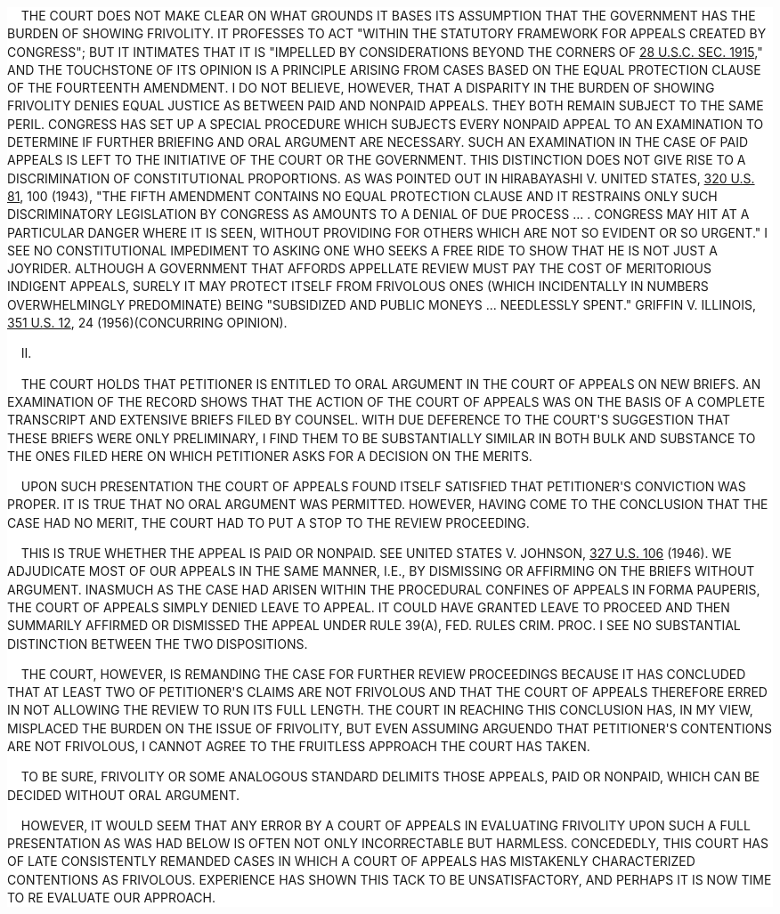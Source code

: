     THE COURT DOES NOT MAKE CLEAR ON WHAT GROUNDS IT BASES ITS ASSUMPTION THAT THE GOVERNMENT HAS THE BURDEN OF SHOWING FRIVOLITY.  IT PROFESSES TO ACT "WITHIN THE STATUTORY FRAMEWORK FOR APPEALS CREATED BY CONGRESS"; BUT IT INTIMATES THAT IT IS "IMPELLED BY CONSIDERATIONS BEYOND THE CORNERS OF [28 U.S.C. SEC. 1915][/us/usc/t28/s1915]," AND THE TOUCHSTONE OF ITS OPINION IS A PRINCIPLE ARISING FROM CASES BASED ON THE EQUAL PROTECTION CLAUSE OF THE FOURTEENTH AMENDMENT.  I DO NOT BELIEVE, HOWEVER, THAT A DISPARITY IN THE BURDEN OF SHOWING FRIVOLITY DENIES EQUAL JUSTICE AS BETWEEN PAID AND NONPAID APPEALS.  THEY BOTH REMAIN SUBJECT TO THE SAME PERIL.  CONGRESS HAS SET UP A SPECIAL PROCEDURE WHICH SUBJECTS EVERY NONPAID APPEAL TO AN EXAMINATION TO DETERMINE IF FURTHER BRIEFING AND ORAL ARGUMENT ARE NECESSARY.  SUCH AN EXAMINATION IN THE CASE OF PAID APPEALS IS LEFT TO THE INITIATIVE OF THE COURT OR THE GOVERNMENT.  THIS DISTINCTION DOES NOT GIVE RISE TO A DISCRIMINATION OF CONSTITUTIONAL PROPORTIONS.  AS WAS POINTED OUT IN HIRABAYASHI V. UNITED STATES, [320 U.S. 81][/us/courts/scotus/usReporter/320/81], 100 (1943), "THE FIFTH AMENDMENT CONTAINS NO EQUAL PROTECTION CLAUSE AND IT RESTRAINS ONLY SUCH DISCRIMINATORY LEGISLATION BY CONGRESS AS AMOUNTS TO A DENIAL OF DUE PROCESS  ...  .  CONGRESS MAY HIT AT A PARTICULAR DANGER WHERE IT IS SEEN, WITHOUT PROVIDING FOR OTHERS WHICH ARE NOT SO EVIDENT OR SO URGENT."  I SEE NO CONSTITUTIONAL IMPEDIMENT TO ASKING ONE WHO SEEKS A FREE RIDE TO SHOW THAT HE IS NOT JUST A JOYRIDER.  ALTHOUGH A GOVERNMENT THAT AFFORDS APPELLATE REVIEW MUST PAY THE COST OF MERITORIOUS INDIGENT APPEALS, SURELY IT MAY PROTECT ITSELF FROM FRIVOLOUS ONES (WHICH INCIDENTALLY IN NUMBERS OVERWHELMINGLY PREDOMINATE) BEING "SUBSIDIZED AND PUBLIC MONEYS  ... NEEDLESSLY SPENT."  GRIFFIN V. ILLINOIS, [351 U.S. 12][/us/courts/scotus/usReporter/351/12], 24 (1956)(CONCURRING OPINION).

    II.

    THE COURT HOLDS THAT PETITIONER IS ENTITLED TO ORAL ARGUMENT IN THE COURT OF APPEALS ON NEW BRIEFS.  AN EXAMINATION OF THE RECORD SHOWS THAT THE ACTION OF THE COURT OF APPEALS WAS ON THE BASIS OF A COMPLETE TRANSCRIPT AND EXTENSIVE BRIEFS FILED BY COUNSEL.  WITH DUE DEFERENCE TO THE COURT'S SUGGESTION THAT THESE BRIEFS WERE ONLY PRELIMINARY, I FIND THEM TO BE SUBSTANTIALLY SIMILAR IN BOTH BULK AND SUBSTANCE TO THE ONES FILED HERE ON WHICH PETITIONER ASKS FOR A DECISION ON THE MERITS.

    UPON SUCH PRESENTATION THE COURT OF APPEALS FOUND ITSELF SATISFIED THAT PETITIONER'S CONVICTION WAS PROPER.  IT IS TRUE THAT NO ORAL ARGUMENT WAS PERMITTED.  HOWEVER, HAVING COME TO THE CONCLUSION THAT THE CASE HAD NO MERIT, THE COURT HAD TO PUT A STOP TO THE REVIEW PROCEEDING.

    THIS IS TRUE WHETHER THE APPEAL IS PAID OR NONPAID.  SEE UNITED STATES V. JOHNSON, [327 U.S. 106][/us/courts/scotus/usReporter/327/106] (1946).  WE ADJUDICATE MOST OF OUR APPEALS IN THE SAME MANNER, I.E., BY DISMISSING OR AFFIRMING ON THE BRIEFS WITHOUT ARGUMENT.  INASMUCH AS THE CASE HAD ARISEN WITHIN THE PROCEDURAL CONFINES OF APPEALS IN FORMA PAUPERIS, THE COURT OF APPEALS SIMPLY DENIED LEAVE TO APPEAL.  IT COULD HAVE GRANTED LEAVE TO PROCEED AND THEN SUMMARILY AFFIRMED OR DISMISSED THE APPEAL UNDER RULE 39(A), FED. RULES CRIM. PROC.  I SEE NO SUBSTANTIAL DISTINCTION BETWEEN THE TWO DISPOSITIONS.

    THE COURT, HOWEVER, IS REMANDING THE CASE FOR FURTHER REVIEW PROCEEDINGS BECAUSE IT HAS CONCLUDED THAT AT LEAST TWO OF PETITIONER'S CLAIMS ARE NOT FRIVOLOUS AND THAT THE COURT OF APPEALS THEREFORE ERRED IN NOT ALLOWING THE REVIEW TO RUN ITS FULL LENGTH.  THE COURT IN REACHING THIS CONCLUSION HAS, IN MY VIEW, MISPLACED THE BURDEN ON THE ISSUE OF FRIVOLITY, BUT EVEN ASSUMING ARGUENDO THAT PETITIONER'S CONTENTIONS ARE NOT FRIVOLOUS, I CANNOT AGREE TO THE FRUITLESS APPROACH THE COURT HAS TAKEN.

    TO BE SURE, FRIVOLITY OR SOME ANALOGOUS STANDARD DELIMITS THOSE APPEALS, PAID OR NONPAID, WHICH CAN BE DECIDED WITHOUT ORAL ARGUMENT.

    HOWEVER, IT WOULD SEEM THAT ANY ERROR BY A COURT OF APPEALS IN EVALUATING FRIVOLITY UPON SUCH A FULL PRESENTATION AS WAS HAD BELOW IS OFTEN NOT ONLY INCORRECTABLE BUT HARMLESS.  CONCEDEDLY, THIS COURT HAS OF LATE CONSISTENTLY REMANDED CASES IN WHICH A COURT OF APPEALS HAS MISTAKENLY CHARACTERIZED CONTENTIONS AS FRIVOLOUS.  EXPERIENCE HAS SHOWN THIS TACK TO BE UNSATISFACTORY, AND PERHAPS IT IS NOW TIME TO RE EVALUATE OUR APPROACH.


[/us/courts/scotus/usReporter/369/438]: https://publicdocs.github.io/go/links?ns=uslm-x&ref=%2Fus%2Fcourts%2Fscotus%2FusReporter%2F369%2F438
[/us/usc/t28/s1915]: https://publicdocs.github.io/go/links?ns=uslm&ref=%2Fus%2Fusc%2Ft28%2Fs1915
[/us/usc/t28/s1915]: https://publicdocs.github.io/go/links?ns=uslm&ref=%2Fus%2Fusc%2Ft28%2Fs1915
[/us/usc/t28/s1915]: https://publicdocs.github.io/go/links?ns=uslm&ref=%2Fus%2Fusc%2Ft28%2Fs1915
[/us/usc/t28/s1915]: https://publicdocs.github.io/go/links?ns=uslm&ref=%2Fus%2Fusc%2Ft28%2Fs1915
[/us/usc/t28/s1915]: https://publicdocs.github.io/go/links?ns=uslm&ref=%2Fus%2Fusc%2Ft28%2Fs1915
[/us/usc/t28/s1915]: https://publicdocs.github.io/go/links?ns=uslm&ref=%2Fus%2Fusc%2Ft28%2Fs1915
[/us/usc/t28/s1915]: https://publicdocs.github.io/go/links?ns=uslm&ref=%2Fus%2Fusc%2Ft28%2Fs1915
[/us/courts/scotus/usReporter/356/674]: https://publicdocs.github.io/go/links?ns=uslm-x&ref=%2Fus%2Fcourts%2Fscotus%2FusReporter%2F356%2F674
[/us/courts/scotus/usReporter/366/959]: https://publicdocs.github.io/go/links?ns=uslm-x&ref=%2Fus%2Fcourts%2Fscotus%2FusReporter%2F366%2F959
[/us/courts/scotus/usReporter/350/359]: https://publicdocs.github.io/go/links?ns=uslm-x&ref=%2Fus%2Fcourts%2Fscotus%2FusReporter%2F350%2F359
[/us/courts/scotus/usReporter/355/339]: https://publicdocs.github.io/go/links?ns=uslm-x&ref=%2Fus%2Fcourts%2Fscotus%2FusReporter%2F355%2F339
[/us/courts/scotus/usReporter/352/565]: https://publicdocs.github.io/go/links?ns=uslm-x&ref=%2Fus%2Fcourts%2Fscotus%2FusReporter%2F352%2F565
[/us/courts/scotus/usReporter/354/521]: https://publicdocs.github.io/go/links?ns=uslm-x&ref=%2Fus%2Fcourts%2Fscotus%2FusReporter%2F354%2F521
[/us/courts/scotus/usReporter/354/906]: https://publicdocs.github.io/go/links?ns=uslm-x&ref=%2Fus%2Fcourts%2Fscotus%2FusReporter%2F354%2F906
[/us/courts/scotus/usReporter/355/36]: https://publicdocs.github.io/go/links?ns=uslm-x&ref=%2Fus%2Fcourts%2Fscotus%2FusReporter%2F355%2F36
[/us/courts/scotus/usReporter/356/674]: https://publicdocs.github.io/go/links?ns=uslm-x&ref=%2Fus%2Fcourts%2Fscotus%2FusReporter%2F356%2F674
[/us/courts/scotus/usReporter/356/704]: https://publicdocs.github.io/go/links?ns=uslm-x&ref=%2Fus%2Fcourts%2Fscotus%2FusReporter%2F356%2F704
[/us/courts/scotus/usReporter/357/219]: https://publicdocs.github.io/go/links?ns=uslm-x&ref=%2Fus%2Fcourts%2Fscotus%2FusReporter%2F357%2F219
[/us/courts/scotus/usReporter/357/578]: https://publicdocs.github.io/go/links?ns=uslm-x&ref=%2Fus%2Fcourts%2Fscotus%2FusReporter%2F357%2F578
[/us/courts/scotus/usReporter/358/42]: https://publicdocs.github.io/go/links?ns=uslm-x&ref=%2Fus%2Fcourts%2Fscotus%2FusReporter%2F358%2F42
[/us/courts/scotus/usReporter/358/281]: https://publicdocs.github.io/go/links?ns=uslm-x&ref=%2Fus%2Fcourts%2Fscotus%2FusReporter%2F358%2F281
[/us/courts/scotus/usReporter/361/13]: https://publicdocs.github.io/go/links?ns=uslm-x&ref=%2Fus%2Fcourts%2Fscotus%2FusReporter%2F361%2F13
[/us/courts/scotus/usReporter/361/38]: https://publicdocs.github.io/go/links?ns=uslm-x&ref=%2Fus%2Fcourts%2Fscotus%2FusReporter%2F361%2F38
[/us/courts/scotus/usReporter/361/537]: https://publicdocs.github.io/go/links?ns=uslm-x&ref=%2Fus%2Fcourts%2Fscotus%2FusReporter%2F361%2F537
[/us/courts/scotus/usReporter/366/712]: https://publicdocs.github.io/go/links?ns=uslm-x&ref=%2Fus%2Fcourts%2Fscotus%2FusReporter%2F366%2F712
[/us/courts/scotus/usReporter/359/116]: https://publicdocs.github.io/go/links?ns=uslm-x&ref=%2Fus%2Fcourts%2Fscotus%2FusReporter%2F359%2F116
[/us/courts/scotus/usReporter/362/216]: https://publicdocs.github.io/go/links?ns=uslm-x&ref=%2Fus%2Fcourts%2Fscotus%2FusReporter%2F362%2F216
[/us/courts/scotus/usReporter/366/765]: https://publicdocs.github.io/go/links?ns=uslm-x&ref=%2Fus%2Fcourts%2Fscotus%2FusReporter%2F366%2F765
[/us/courts/scotus/usReporter/369/437]: https://publicdocs.github.io/go/links?ns=uslm-x&ref=%2Fus%2Fcourts%2Fscotus%2FusReporter%2F369%2F437
[/us/courts/scotus/usReporter/354/394]: https://publicdocs.github.io/go/links?ns=uslm-x&ref=%2Fus%2Fcourts%2Fscotus%2FusReporter%2F354%2F394
[/us/courts/scotus/usReporter/361/220]: https://publicdocs.github.io/go/links?ns=uslm-x&ref=%2Fus%2Fcourts%2Fscotus%2FusReporter%2F361%2F220
[/us/courts/scotus/usReporter/361/220]: https://publicdocs.github.io/go/links?ns=uslm-x&ref=%2Fus%2Fcourts%2Fscotus%2FusReporter%2F361%2F220
[/us/courts/scotus/usReporter/346/325]: https://publicdocs.github.io/go/links?ns=uslm-x&ref=%2Fus%2Fcourts%2Fscotus%2FusReporter%2F346%2F325
[/us/courts/scotus/usReporter/352/904]: https://publicdocs.github.io/go/links?ns=uslm-x&ref=%2Fus%2Fcourts%2Fscotus%2FusReporter%2F352%2F904
[/us/usc/t28/s2255]: https://publicdocs.github.io/go/links?ns=uslm&ref=%2Fus%2Fusc%2Ft28%2Fs2255
[/us/courts/scotus/usReporter/365/810]: https://publicdocs.github.io/go/links?ns=uslm-x&ref=%2Fus%2Fcourts%2Fscotus%2FusReporter%2F365%2F810
[/us/courts/scotus/usReporter/368/139]: https://publicdocs.github.io/go/links?ns=uslm-x&ref=%2Fus%2Fcourts%2Fscotus%2FusReporter%2F368%2F139
[/us/usc/t28/s1915]: https://publicdocs.github.io/go/links?ns=uslm&ref=%2Fus%2Fusc%2Ft28%2Fs1915
[/us/usc/t28/s1915]: https://publicdocs.github.io/go/links?ns=uslm&ref=%2Fus%2Fusc%2Ft28%2Fs1915
[/us/courts/scotus/usReporter/352/904]: https://publicdocs.github.io/go/links?ns=uslm-x&ref=%2Fus%2Fcourts%2Fscotus%2FusReporter%2F352%2F904
[/us/usc/t28/s1915]: https://publicdocs.github.io/go/links?ns=uslm&ref=%2Fus%2Fusc%2Ft28%2Fs1915
[/us/courts/scotus/usReporter/357/219]: https://publicdocs.github.io/go/links?ns=uslm-x&ref=%2Fus%2Fcourts%2Fscotus%2FusReporter%2F357%2F219
[/us/usc/t28/s2255]: https://publicdocs.github.io/go/links?ns=uslm&ref=%2Fus%2Fusc%2Ft28%2Fs2255
[/us/usc/t28/s1915]: https://publicdocs.github.io/go/links?ns=uslm&ref=%2Fus%2Fusc%2Ft28%2Fs1915
[/us/courts/scotus/usReporter/339/844]: https://publicdocs.github.io/go/links?ns=uslm-x&ref=%2Fus%2Fcourts%2Fscotus%2FusReporter%2F339%2F844
[/us/courts/scotus/usReporter/352/565]: https://publicdocs.github.io/go/links?ns=uslm-x&ref=%2Fus%2Fcourts%2Fscotus%2FusReporter%2F352%2F565
[/us/courts/scotus/usReporter/352/565]: https://publicdocs.github.io/go/links?ns=uslm-x&ref=%2Fus%2Fcourts%2Fscotus%2FusReporter%2F352%2F565
[/us/courts/scotus/usReporter/354/521]: https://publicdocs.github.io/go/links?ns=uslm-x&ref=%2Fus%2Fcourts%2Fscotus%2FusReporter%2F354%2F521
[/us/courts/scotus/usReporter/356/674]: https://publicdocs.github.io/go/links?ns=uslm-x&ref=%2Fus%2Fcourts%2Fscotus%2FusReporter%2F356%2F674
[/us/courts/scotus/usReporter/351/12]: https://publicdocs.github.io/go/links?ns=uslm-x&ref=%2Fus%2Fcourts%2Fscotus%2FusReporter%2F351%2F12
[/us/courts/scotus/usReporter/357/214]: https://publicdocs.github.io/go/links?ns=uslm-x&ref=%2Fus%2Fcourts%2Fscotus%2FusReporter%2F357%2F214
[/us/courts/scotus/usReporter/357/575]: https://publicdocs.github.io/go/links?ns=uslm-x&ref=%2Fus%2Fcourts%2Fscotus%2FusReporter%2F357%2F575
[/us/courts/scotus/usReporter/360/252]: https://publicdocs.github.io/go/links?ns=uslm-x&ref=%2Fus%2Fcourts%2Fscotus%2FusReporter%2F360%2F252
[/us/courts/scotus/usReporter/363/192]: https://publicdocs.github.io/go/links?ns=uslm-x&ref=%2Fus%2Fcourts%2Fscotus%2FusReporter%2F363%2F192
[/us/courts/scotus/usReporter/364/277]: https://publicdocs.github.io/go/links?ns=uslm-x&ref=%2Fus%2Fcourts%2Fscotus%2FusReporter%2F364%2F277
[/us/courts/scotus/usReporter/365/708]: https://publicdocs.github.io/go/links?ns=uslm-x&ref=%2Fus%2Fcourts%2Fscotus%2FusReporter%2F365%2F708
[/us/courts/scotus/usReporter/327/106]: https://publicdocs.github.io/go/links?ns=uslm-x&ref=%2Fus%2Fcourts%2Fscotus%2FusReporter%2F327%2F106
[/us/courts/scotus/usReporter/352/565]: https://publicdocs.github.io/go/links?ns=uslm-x&ref=%2Fus%2Fcourts%2Fscotus%2FusReporter%2F352%2F565
[/us/courts/scotus/usReporter/357/933]: https://publicdocs.github.io/go/links?ns=uslm-x&ref=%2Fus%2Fcourts%2Fscotus%2FusReporter%2F357%2F933
[/us/courts/scotus/usReporter/354/521]: https://publicdocs.github.io/go/links?ns=uslm-x&ref=%2Fus%2Fcourts%2Fscotus%2FusReporter%2F354%2F521
[/us/courts/scotus/usReporter/369/857]: https://publicdocs.github.io/go/links?ns=uslm-x&ref=%2Fus%2Fcourts%2Fscotus%2FusReporter%2F369%2F857
[/us/courts/scotus/usReporter/356/674]: https://publicdocs.github.io/go/links?ns=uslm-x&ref=%2Fus%2Fcourts%2Fscotus%2FusReporter%2F356%2F674
[/us/courts/scotus/usReporter/359/998]: https://publicdocs.github.io/go/links?ns=uslm-x&ref=%2Fus%2Fcourts%2Fscotus%2FusReporter%2F359%2F998
[/us/courts/scotus/usReporter/361/945]: https://publicdocs.github.io/go/links?ns=uslm-x&ref=%2Fus%2Fcourts%2Fscotus%2FusReporter%2F361%2F945
[/us/courts/scotus/usReporter/366/712]: https://publicdocs.github.io/go/links?ns=uslm-x&ref=%2Fus%2Fcourts%2Fscotus%2FusReporter%2F366%2F712
[/us/courts/scotus/usReporter/360/395]: https://publicdocs.github.io/go/links?ns=uslm-x&ref=%2Fus%2Fcourts%2Fscotus%2FusReporter%2F360%2F395
[/us/courts/scotus/usReporter/363/370]: https://publicdocs.github.io/go/links?ns=uslm-x&ref=%2Fus%2Fcourts%2Fscotus%2FusReporter%2F363%2F370
[/us/courts/scotus/usReporter/356/677]: https://publicdocs.github.io/go/links?ns=uslm-x&ref=%2Fus%2Fcourts%2Fscotus%2FusReporter%2F356%2F677
[/us/courts/scotus/usReporter/356/674]: https://publicdocs.github.io/go/links?ns=uslm-x&ref=%2Fus%2Fcourts%2Fscotus%2FusReporter%2F356%2F674
[/us/usc/t28/s1915]: https://publicdocs.github.io/go/links?ns=uslm&ref=%2Fus%2Fusc%2Ft28%2Fs1915
[/us/courts/scotus/usReporter/352/565]: https://publicdocs.github.io/go/links?ns=uslm-x&ref=%2Fus%2Fcourts%2Fscotus%2FusReporter%2F352%2F565
[/us/courts/scotus/usReporter/354/521]: https://publicdocs.github.io/go/links?ns=uslm-x&ref=%2Fus%2Fcourts%2Fscotus%2FusReporter%2F354%2F521
[/us/courts/scotus/usReporter/366/712]: https://publicdocs.github.io/go/links?ns=uslm-x&ref=%2Fus%2Fcourts%2Fscotus%2FusReporter%2F366%2F712
[/us/usc/t28/s1915]: https://publicdocs.github.io/go/links?ns=uslm&ref=%2Fus%2Fusc%2Ft28%2Fs1915
[/us/courts/scotus/usReporter/354/521]: https://publicdocs.github.io/go/links?ns=uslm-x&ref=%2Fus%2Fcourts%2Fscotus%2FusReporter%2F354%2F521
[/us/courts/scotus/usReporter/352/565]: https://publicdocs.github.io/go/links?ns=uslm-x&ref=%2Fus%2Fcourts%2Fscotus%2FusReporter%2F352%2F565
[/us/courts/scotus/usReporter/318/257]: https://publicdocs.github.io/go/links?ns=uslm-x&ref=%2Fus%2Fcourts%2Fscotus%2FusReporter%2F318%2F257
[/us/usc/t28/s1915]: https://publicdocs.github.io/go/links?ns=uslm&ref=%2Fus%2Fusc%2Ft28%2Fs1915
[/us/courts/scotus/usReporter/320/81]: https://publicdocs.github.io/go/links?ns=uslm-x&ref=%2Fus%2Fcourts%2Fscotus%2FusReporter%2F320%2F81
[/us/courts/scotus/usReporter/351/12]: https://publicdocs.github.io/go/links?ns=uslm-x&ref=%2Fus%2Fcourts%2Fscotus%2FusReporter%2F351%2F12
[/us/courts/scotus/usReporter/327/106]: https://publicdocs.github.io/go/links?ns=uslm-x&ref=%2Fus%2Fcourts%2Fscotus%2FusReporter%2F327%2F106
[/us/courts/scotus/usReporter/352/354]: https://publicdocs.github.io/go/links?ns=uslm-x&ref=%2Fus%2Fcourts%2Fscotus%2FusReporter%2F352%2F354
[/us/courts/scotus/usReporter/313/342]: https://publicdocs.github.io/go/links?ns=uslm-x&ref=%2Fus%2Fcourts%2Fscotus%2FusReporter%2F313%2F342
[/us/courts/scotus/usReporter/356/674]: https://publicdocs.github.io/go/links?ns=uslm-x&ref=%2Fus%2Fcourts%2Fscotus%2FusReporter%2F356%2F674
[/us/courts/scotus/usReporter/366/712]: https://publicdocs.github.io/go/links?ns=uslm-x&ref=%2Fus%2Fcourts%2Fscotus%2FusReporter%2F366%2F712
[/us/courts/scotus/usReporter/368/815]: https://publicdocs.github.io/go/links?ns=uslm-x&ref=%2Fus%2Fcourts%2Fscotus%2FusReporter%2F368%2F815
[/us/courts/scotus/usReporter/370/530]: https://publicdocs.github.io/go/links?ns=uslm-x&ref=%2Fus%2Fcourts%2Fscotus%2FusReporter%2F370%2F530